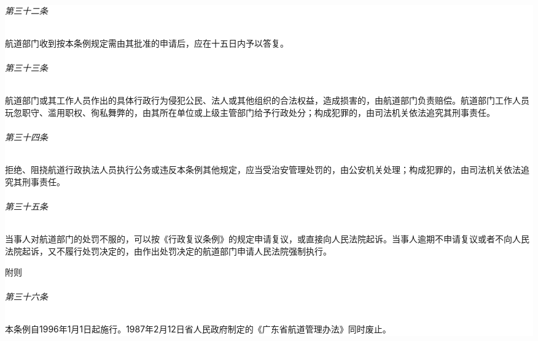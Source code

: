 ###### 第三十二条

航道部门收到按本条例规定需由其批准的申请后，应在十五日内予以答复。

###### 第三十三条

航道部门或其工作人员作出的具体行政行为侵犯公民、法人或其他组织的合法权益，造成损害的，由航道部门负责赔偿。航道部门工作人员玩忽职守、滥用职权、徇私舞弊的，由其所在单位或上级主管部门给予行政处分；构成犯罪的，由司法机关依法追究其刑事责任。

###### 第三十四条

拒绝、阻挠航道行政执法人员执行公务或违反本条例其他规定，应当受治安管理处罚的，由公安机关处理；构成犯罪的，由司法机关依法追究其刑事责任。

###### 第三十五条

当事人对航道部门的处罚不服的，可以按《行政复议条例》的规定申请复议，或直接向人民法院起诉。当事人逾期不申请复议或者不向人民法院起诉，又不履行处罚决定的，由作出处罚决定的航道部门申请人民法院强制执行。

附则

###### 第三十六条

本条例自1996年1月1日起施行。1987年2月12日省人民政府制定的《广东省航道管理办法》同时废止。
